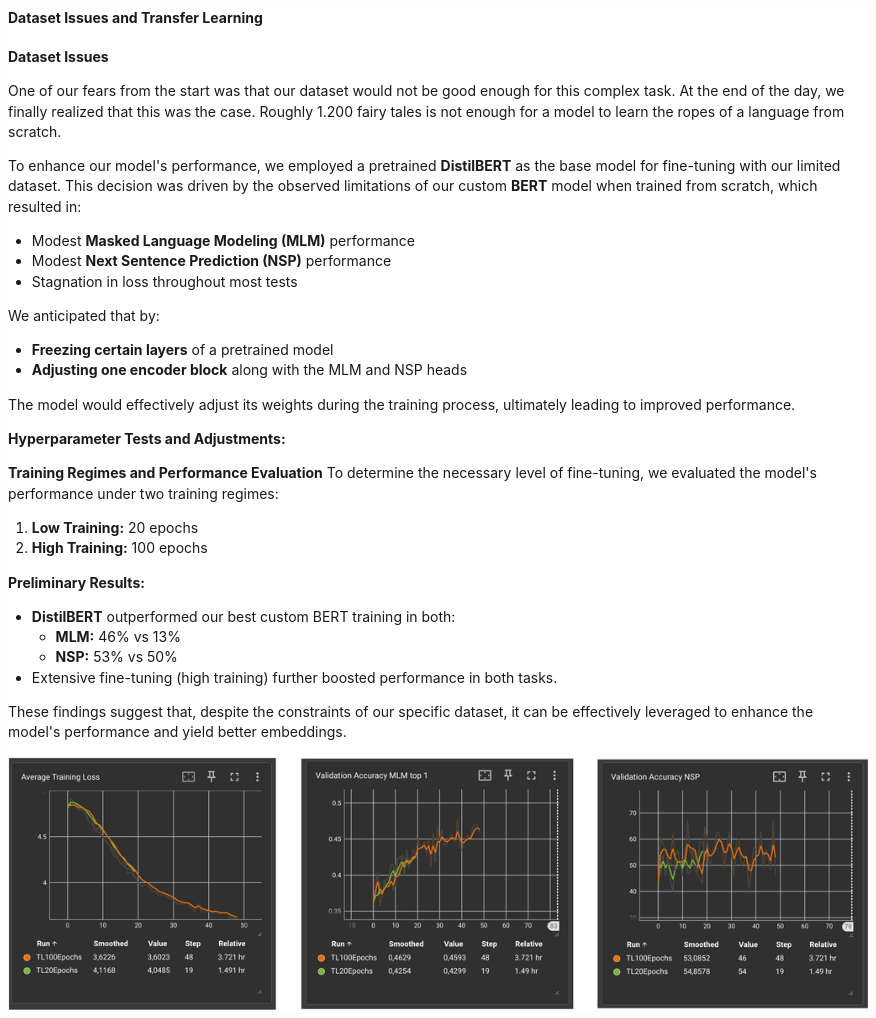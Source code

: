 #### Dataset Issues and Transfer Learning

**Dataset Issues**

One of our fears from the start was that our dataset would not be good enough for this complex task.
At the end of the day, we finally realized that this was the case.
Roughly 1.200 fairy tales is not enough for a model to learn the ropes of a language from scratch.

To enhance our model's performance, we employed a pretrained **DistilBERT** as the base model for fine-tuning with our limited dataset. This decision was driven by the observed limitations of our custom **BERT** model when trained from scratch, which resulted in:
- Modest **Masked Language Modeling (MLM)** performance
- Modest **Next Sentence Prediction (NSP)** performance
- Stagnation in loss throughout most tests

We anticipated that by:
- **Freezing certain layers** of a pretrained model
- **Adjusting one encoder block** along with the MLM and NSP heads

The model would effectively adjust its weights during the training process, ultimately leading to improved performance.

**Hyperparameter Tests and Adjustments:**

**Training Regimes and Performance Evaluation**
To determine the necessary level of fine-tuning, we evaluated the model's performance under two training regimes:
1. **Low Training:** 20 epochs
2. **High Training:** 100 epochs

**Preliminary Results:**
- **DistilBERT** outperformed our best custom BERT training in both:
  - **MLM:** 46% vs 13%
  - **NSP:** 53% vs 50%
- Extensive fine-tuning (high training) further boosted performance in both tasks.

These findings suggest that, despite the constraints of our specific dataset, it can be effectively leveraged to enhance the model's performance and yield better embeddings.

<div style="display: flex; justify-content: space-around;">
  <img src="final_report/TL_lr.png" alt="Training Results" style="width:100%;">
</div>
